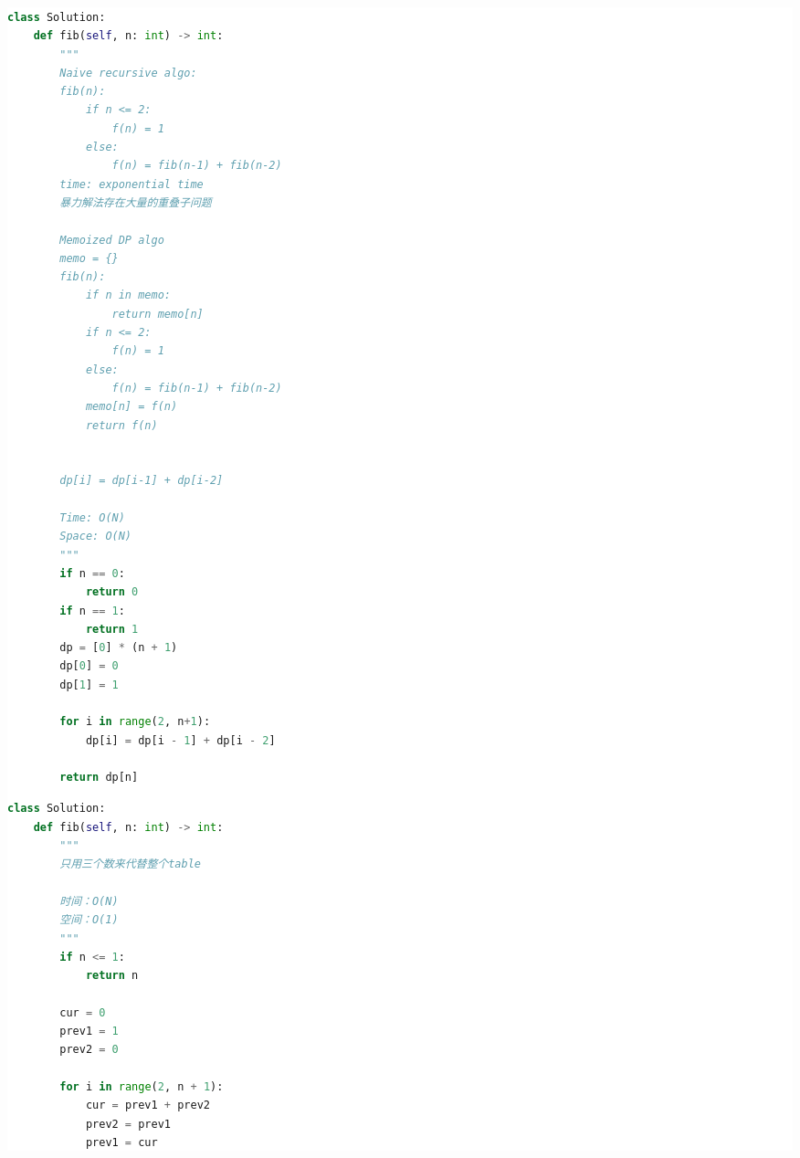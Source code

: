 ```py
class Solution:
    def fib(self, n: int) -> int:
        """
        Naive recursive algo:
        fib(n):
            if n <= 2:
                f(n) = 1
            else:
                f(n) = fib(n-1) + fib(n-2)
        time: exponential time
        暴力解法存在大量的重叠子问题

        Memoized DP algo
        memo = {}
        fib(n):
            if n in memo:
                return memo[n]
            if n <= 2:
                f(n) = 1
            else:
                f(n) = fib(n-1) + fib(n-2)
            memo[n] = f(n)
            return f(n)


        dp[i] = dp[i-1] + dp[i-2]
        
        Time: O(N)
        Space: O(N)
        """
        if n == 0:
            return 0
        if n == 1:
            return 1
        dp = [0] * (n + 1)
        dp[0] = 0
        dp[1] = 1
        
        for i in range(2, n+1):
            dp[i] = dp[i - 1] + dp[i - 2]
        
        return dp[n]
```

```py
class Solution:
    def fib(self, n: int) -> int:
        """
        只用三个数来代替整个table
        
        时间：O(N)
        空间：O(1)
        """
        if n <= 1:
            return n
        
        cur = 0
        prev1 = 1
        prev2 = 0
        
        for i in range(2, n + 1):
            cur = prev1 + prev2
            prev2 = prev1
            prev1 = cur
```